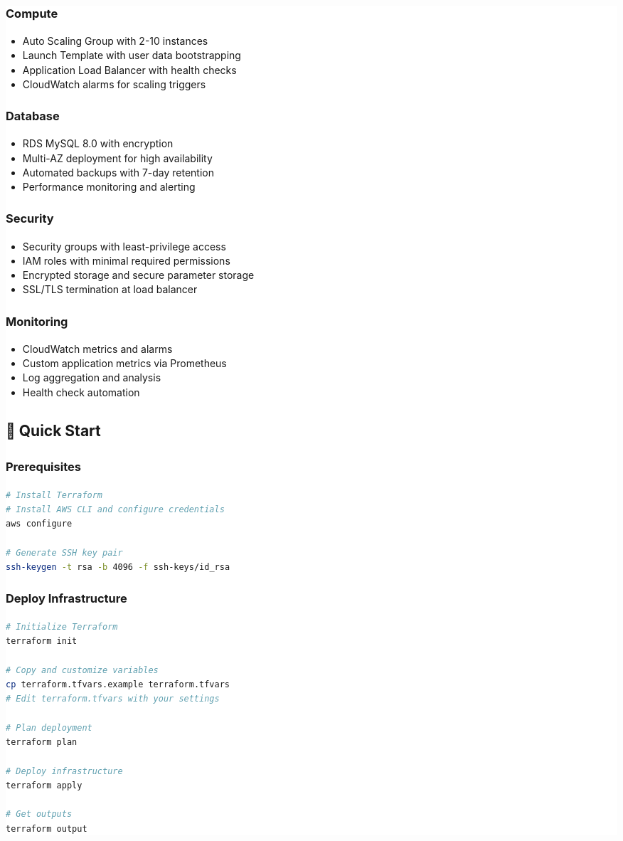 ### Compute
- Auto Scaling Group with 2-10 instances
- Launch Template with user data bootstrapping
- Application Load Balancer with health checks
- CloudWatch alarms for scaling triggers

### Database
- RDS MySQL 8.0 with encryption
- Multi-AZ deployment for high availability
- Automated backups with 7-day retention
- Performance monitoring and alerting

### Security
- Security groups with least-privilege access
- IAM roles with minimal required permissions
- Encrypted storage and secure parameter storage
- SSL/TLS termination at load balancer

### Monitoring
- CloudWatch metrics and alarms
- Custom application metrics via Prometheus
- Log aggregation and analysis
- Health check automation

## 🚀 Quick Start

### Prerequisites
```bash
# Install Terraform
# Install AWS CLI and configure credentials
aws configure

# Generate SSH key pair
ssh-keygen -t rsa -b 4096 -f ssh-keys/id_rsa
```

### Deploy Infrastructure
```bash
# Initialize Terraform
terraform init

# Copy and customize variables
cp terraform.tfvars.example terraform.tfvars
# Edit terraform.tfvars with your settings

# Plan deployment
terraform plan

# Deploy infrastructure
terraform apply

# Get outputs
terraform output
```
